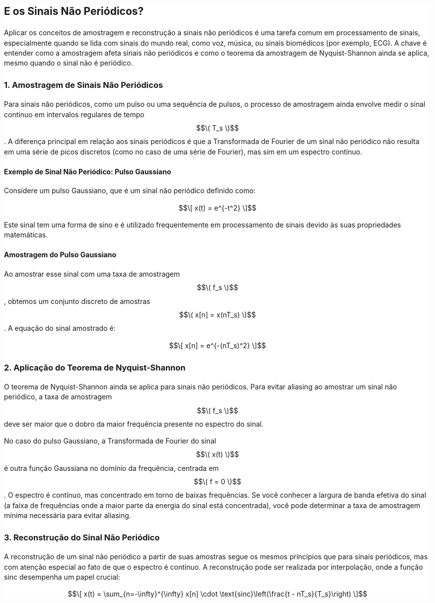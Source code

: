 ## E os Sinais Não Periódicos?
Aplicar os conceitos de amostragem e reconstrução a sinais não periódicos é uma tarefa comum em processamento de sinais, especialmente quando se lida com sinais do mundo real, como voz, música, ou sinais biomédicos (por exemplo, ECG). A chave é entender como a amostragem afeta sinais não periódicos e como o teorema da amostragem de Nyquist-Shannon ainda se aplica, mesmo quando o sinal não é periódico.

### 1. **Amostragem de Sinais Não Periódicos**

Para sinais não periódicos, como um pulso ou uma sequência de pulsos, o processo de amostragem ainda envolve medir o sinal contínuo em intervalos regulares de tempo $$\( T_s \)$$. A diferença principal em relação aos sinais periódicos é que a Transformada de Fourier de um sinal não periódico não resulta em uma série de picos discretos (como no caso de uma série de Fourier), mas sim em um espectro contínuo.

#### **Exemplo de Sinal Não Periódico: Pulso Gaussiano**

Considere um pulso Gaussiano, que é um sinal não periódico definido como:

$$\[
x(t) = e^{-t^2}
\]$$

Este sinal tem uma forma de sino e é utilizado frequentemente em processamento de sinais devido às suas propriedades matemáticas.

#### **Amostragem do Pulso Gaussiano**

Ao amostrar esse sinal com uma taxa de amostragem $$\( f_s \)$$, obtemos um conjunto discreto de amostras $$\( x[n] = x(nT_s) \)$$. A equação do sinal amostrado é:

$$\[
x[n] = e^{-(nT_s)^2}
\]$$

### 2. **Aplicação do Teorema de Nyquist-Shannon**

O teorema de Nyquist-Shannon ainda se aplica para sinais não periódicos. Para evitar aliasing ao amostrar um sinal não periódico, a taxa de amostragem $$\( f_s \)$$ deve ser maior que o dobro da maior frequência presente no espectro do sinal.

No caso do pulso Gaussiano, a Transformada de Fourier do sinal $$\( x(t) \)$$ é outra função Gaussiana no domínio da frequência, centrada em $$\( f = 0 \)$$. O espectro é contínuo, mas concentrado em torno de baixas frequências. Se você conhecer a largura de banda efetiva do sinal (a faixa de frequências onde a maior parte da energia do sinal está concentrada), você pode determinar a taxa de amostragem mínima necessária para evitar aliasing.

### 3. **Reconstrução do Sinal Não Periódico**

A reconstrução de um sinal não periódico a partir de suas amostras segue os mesmos princípios que para sinais periódicos, mas com atenção especial ao fato de que o espectro é contínuo. A reconstrução pode ser realizada por interpolação, onde a função sinc desempenha um papel crucial:

$$\[
x(t) = \sum_{n=-\infty}^{\infty} x[n] \cdot \text{sinc}\left(\frac{t - nT_s}{T_s}\right)
\]$$
